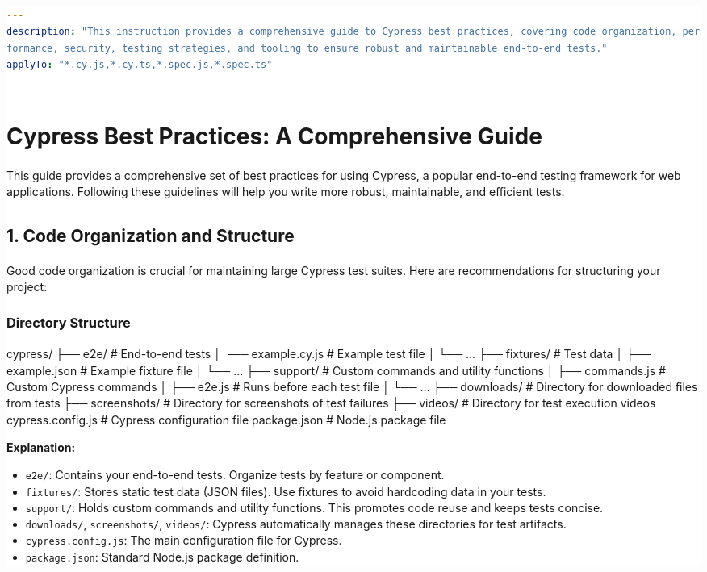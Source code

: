 ```yaml
---
description: "This instruction provides a comprehensive guide to Cypress best practices, covering code organization, performance, security, testing strategies, and tooling to ensure robust and maintainable end-to-end tests."
applyTo: "*.cy.js,*.cy.ts,*.spec.js,*.spec.ts"
---
```

# Cypress Best Practices: A Comprehensive Guide

This guide provides a comprehensive set of best practices for using Cypress, a popular end-to-end testing framework for web applications. Following these guidelines will help you write more robust, maintainable, and efficient tests.

## 1. Code Organization and Structure

Good code organization is crucial for maintaining large Cypress test suites. Here are recommendations for structuring your project:

### Directory Structure


cypress/
├── e2e/                   # End-to-end tests
│   ├── example.cy.js    # Example test file
│   └── ...
├── fixtures/            # Test data
│   ├── example.json     # Example fixture file
│   └── ...
├── support/             # Custom commands and utility functions
│   ├── commands.js      # Custom Cypress commands
│   ├── e2e.js           # Runs before each test file
│   └── ...
├── downloads/           # Directory for downloaded files from tests
├── screenshots/        # Directory for screenshots of test failures
├── videos/              # Directory for test execution videos
cypress.config.js        # Cypress configuration file
package.json             # Node.js package file


**Explanation:**

*   `e2e/`: Contains your end-to-end tests. Organize tests by feature or component.
*   `fixtures/`: Stores static test data (JSON files).  Use fixtures to avoid hardcoding data in your tests.
*   `support/`: Holds custom commands and utility functions. This promotes code reuse and keeps tests concise.
*   `downloads/`, `screenshots/`, `videos/`: Cypress automatically manages these directories for test artifacts.
*   `cypress.config.js`: The main configuration file for Cypress.
*   `package.json`: Standard Node.js package definition.
